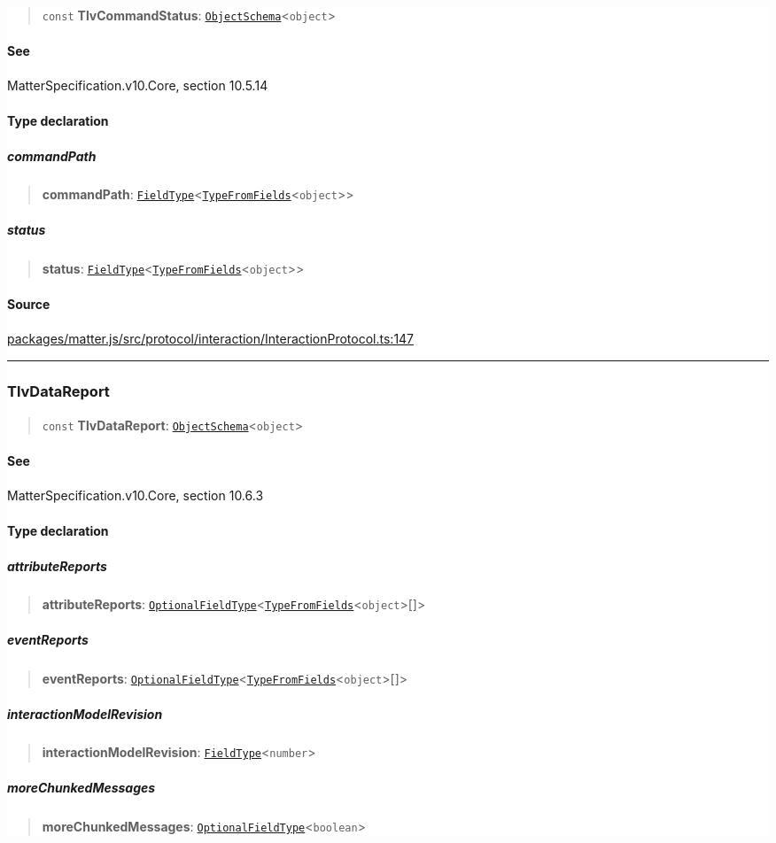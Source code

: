 > `const` **TlvCommandStatus**: [`ObjectSchema`](../../../tlv/export/classes/ObjectSchema.md)\<`object`\>

#### See

MatterSpecification.v10.Core, section 10.5.14

#### Type declaration

##### commandPath

> **commandPath**: [`FieldType`](../../../tlv/export/interfaces/FieldType.md)\<[`TypeFromFields`](../../../tlv/export/README.md#typefromfieldsf)\<`object`\>\>

##### status

> **status**: [`FieldType`](../../../tlv/export/interfaces/FieldType.md)\<[`TypeFromFields`](../../../tlv/export/README.md#typefromfieldsf)\<`object`\>\>

#### Source

[packages/matter.js/src/protocol/interaction/InteractionProtocol.ts:147](https://github.com/project-chip/matter.js/blob/7a8cbb56b87d4ccf34bec5a9a95ab40a1711324f/packages/matter.js/src/protocol/interaction/InteractionProtocol.ts#L147)

***

### TlvDataReport

> `const` **TlvDataReport**: [`ObjectSchema`](../../../tlv/export/classes/ObjectSchema.md)\<`object`\>

#### See

MatterSpecification.v10.Core, section 10.6.3

#### Type declaration

##### attributeReports

> **attributeReports**: [`OptionalFieldType`](../../../tlv/export/interfaces/OptionalFieldType.md)\<[`TypeFromFields`](../../../tlv/export/README.md#typefromfieldsf)\<`object`\>[]\>

##### eventReports

> **eventReports**: [`OptionalFieldType`](../../../tlv/export/interfaces/OptionalFieldType.md)\<[`TypeFromFields`](../../../tlv/export/README.md#typefromfieldsf)\<`object`\>[]\>

##### interactionModelRevision

> **interactionModelRevision**: [`FieldType`](../../../tlv/export/interfaces/FieldType.md)\<`number`\>

##### moreChunkedMessages

> **moreChunkedMessages**: [`OptionalFieldType`](../../../tlv/export/interfaces/OptionalFieldType.md)\<`boolean`\>
